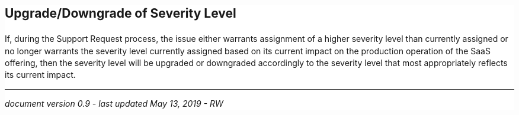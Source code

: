 ## Upgrade/Downgrade of Severity Level

If, during the Support Request process, the issue either warrants assignment of a higher severity level than currently assigned or no longer warrants the severity level currently assigned based on its current impact on the production operation of the SaaS offering, then the severity level will be upgraded or downgraded accordingly to the severity level that most appropriately reflects its current impact.

---

*document version 0.9 - last updated May 13, 2019 - RW*
